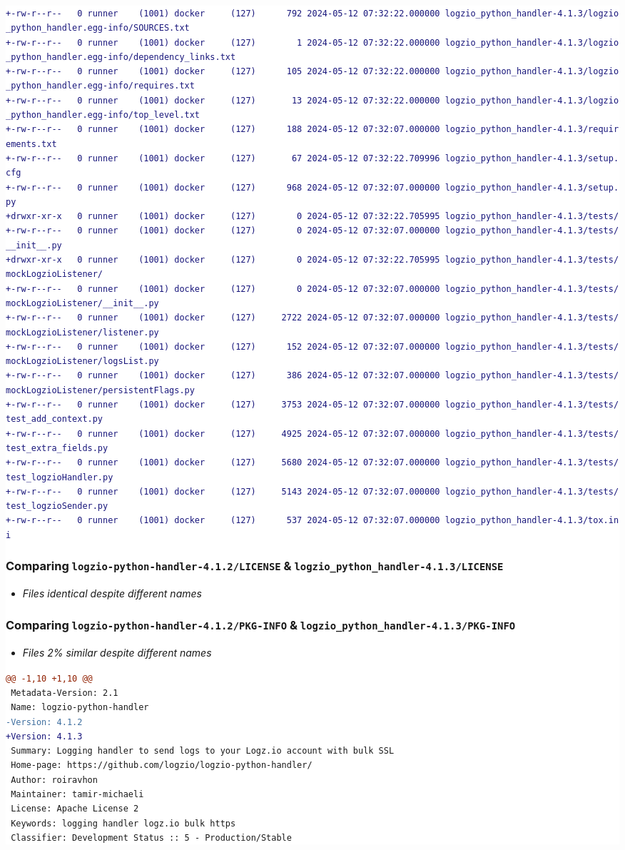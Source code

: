 ```diff
+-rw-r--r--   0 runner    (1001) docker     (127)      792 2024-05-12 07:32:22.000000 logzio_python_handler-4.1.3/logzio_python_handler.egg-info/SOURCES.txt
+-rw-r--r--   0 runner    (1001) docker     (127)        1 2024-05-12 07:32:22.000000 logzio_python_handler-4.1.3/logzio_python_handler.egg-info/dependency_links.txt
+-rw-r--r--   0 runner    (1001) docker     (127)      105 2024-05-12 07:32:22.000000 logzio_python_handler-4.1.3/logzio_python_handler.egg-info/requires.txt
+-rw-r--r--   0 runner    (1001) docker     (127)       13 2024-05-12 07:32:22.000000 logzio_python_handler-4.1.3/logzio_python_handler.egg-info/top_level.txt
+-rw-r--r--   0 runner    (1001) docker     (127)      188 2024-05-12 07:32:07.000000 logzio_python_handler-4.1.3/requirements.txt
+-rw-r--r--   0 runner    (1001) docker     (127)       67 2024-05-12 07:32:22.709996 logzio_python_handler-4.1.3/setup.cfg
+-rw-r--r--   0 runner    (1001) docker     (127)      968 2024-05-12 07:32:07.000000 logzio_python_handler-4.1.3/setup.py
+drwxr-xr-x   0 runner    (1001) docker     (127)        0 2024-05-12 07:32:22.705995 logzio_python_handler-4.1.3/tests/
+-rw-r--r--   0 runner    (1001) docker     (127)        0 2024-05-12 07:32:07.000000 logzio_python_handler-4.1.3/tests/__init__.py
+drwxr-xr-x   0 runner    (1001) docker     (127)        0 2024-05-12 07:32:22.705995 logzio_python_handler-4.1.3/tests/mockLogzioListener/
+-rw-r--r--   0 runner    (1001) docker     (127)        0 2024-05-12 07:32:07.000000 logzio_python_handler-4.1.3/tests/mockLogzioListener/__init__.py
+-rw-r--r--   0 runner    (1001) docker     (127)     2722 2024-05-12 07:32:07.000000 logzio_python_handler-4.1.3/tests/mockLogzioListener/listener.py
+-rw-r--r--   0 runner    (1001) docker     (127)      152 2024-05-12 07:32:07.000000 logzio_python_handler-4.1.3/tests/mockLogzioListener/logsList.py
+-rw-r--r--   0 runner    (1001) docker     (127)      386 2024-05-12 07:32:07.000000 logzio_python_handler-4.1.3/tests/mockLogzioListener/persistentFlags.py
+-rw-r--r--   0 runner    (1001) docker     (127)     3753 2024-05-12 07:32:07.000000 logzio_python_handler-4.1.3/tests/test_add_context.py
+-rw-r--r--   0 runner    (1001) docker     (127)     4925 2024-05-12 07:32:07.000000 logzio_python_handler-4.1.3/tests/test_extra_fields.py
+-rw-r--r--   0 runner    (1001) docker     (127)     5680 2024-05-12 07:32:07.000000 logzio_python_handler-4.1.3/tests/test_logzioHandler.py
+-rw-r--r--   0 runner    (1001) docker     (127)     5143 2024-05-12 07:32:07.000000 logzio_python_handler-4.1.3/tests/test_logzioSender.py
+-rw-r--r--   0 runner    (1001) docker     (127)      537 2024-05-12 07:32:07.000000 logzio_python_handler-4.1.3/tox.ini
```

### Comparing `logzio-python-handler-4.1.2/LICENSE` & `logzio_python_handler-4.1.3/LICENSE`

 * *Files identical despite different names*

### Comparing `logzio-python-handler-4.1.2/PKG-INFO` & `logzio_python_handler-4.1.3/PKG-INFO`

 * *Files 2% similar despite different names*

```diff
@@ -1,10 +1,10 @@
 Metadata-Version: 2.1
 Name: logzio-python-handler
-Version: 4.1.2
+Version: 4.1.3
 Summary: Logging handler to send logs to your Logz.io account with bulk SSL
 Home-page: https://github.com/logzio/logzio-python-handler/
 Author: roiravhon
 Maintainer: tamir-michaeli
 License: Apache License 2
 Keywords: logging handler logz.io bulk https
 Classifier: Development Status :: 5 - Production/Stable
```
